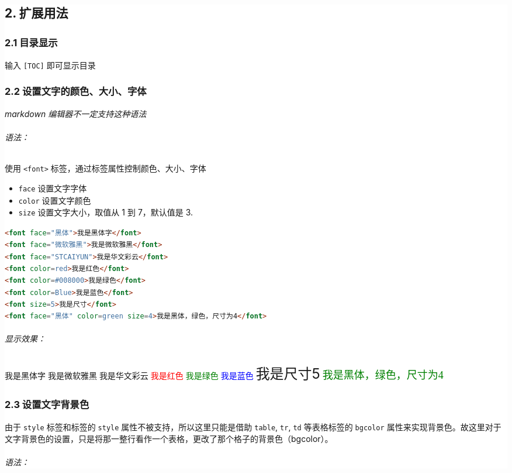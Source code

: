 

## 2. 扩展用法



### 2.1 目录显示

输入 `[TOC]` 即可显示目录



### 2.2  设置文字的颜色、大小、字体

*markdown 编辑器不一定支持这种语法*

###### 语法：

使用 `<font>` 标签，通过标签属性控制颜色、大小、字体

* `face` 设置文字字体
* `color` 设置文字颜色
* `size` 设置文字大小，取值从 1 到 7，默认值是 3.

```markdown
<font face="黑体">我是黑体字</font>
<font face="微软雅黑">我是微软雅黑</font>
<font face="STCAIYUN">我是华文彩云</font>
<font color=red>我是红色</font>
<font color=#008000>我是绿色</font>
<font color=Blue>我是蓝色</font>
<font size=5>我是尺寸</font>
<font face="黑体" color=green size=4>我是黑体，绿色，尺寸为4</font>
```



###### 显示效果：

<font face="黑体">我是黑体字</font>
<font face="微软雅黑">我是微软雅黑</font>
<font face="STCAIYUN">我是华文彩云</font>
<font color=red>我是红色</font>
<font color=#008000>我是绿色</font>
<font color=Blue>我是蓝色</font>
<font size=5>我是尺寸5</font>
<font face="黑体" color=green size=4>我是黑体，绿色，尺寸为4</font>



### 2.3 设置文字背景色

由于 `style` 标签和标签的 `style` 属性不被支持，所以这里只能是借助 `table`, `tr`, `td` 等表格标签的 `bgcolor` 属性来实现背景色。故这里对于文字背景色的设置，只是将那一整行看作一个表格，更改了那个格子的背景色（bgcolor）。



###### 语法：


[1]: https://www.silinchen.com
[1]: https://www.silinchen.com "技术学习、研究、分享"
[1]: <https://www.silinchen.com> "技术学习、研究、分享"